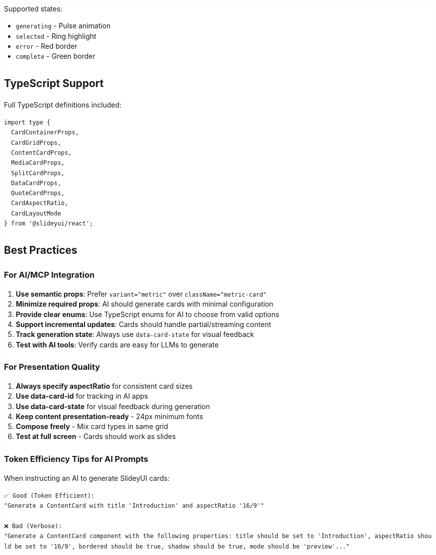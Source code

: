 Supported states:
- `generating` - Pulse animation
- `selected` - Ring highlight
- `error` - Red border
- `complete` - Green border

## TypeScript Support

Full TypeScript definitions included:

```tsx
import type {
  CardContainerProps,
  CardGridProps,
  ContentCardProps,
  MediaCardProps,
  SplitCardProps,
  DataCardProps,
  QuoteCardProps,
  CardAspectRatio,
  CardLayoutMode
} from '@slideyui/react';
```

## Best Practices

### For AI/MCP Integration
1. **Use semantic props**: Prefer `variant="metric"` over `className="metric-card"`
2. **Minimize required props**: AI should generate cards with minimal configuration
3. **Provide clear enums**: Use TypeScript enums for AI to choose from valid options
4. **Support incremental updates**: Cards should handle partial/streaming content
5. **Track generation state**: Always use `data-card-state` for visual feedback
6. **Test with AI tools**: Verify cards are easy for LLMs to generate

### For Presentation Quality
1. **Always specify aspectRatio** for consistent card sizes
2. **Use data-card-id** for tracking in AI apps
3. **Use data-card-state** for visual feedback during generation
4. **Keep content presentation-ready** - 24px minimum fonts
5. **Compose freely** - Mix card types in same grid
6. **Test at full screen** - Cards should work as slides

### Token Efficiency Tips for AI Prompts
When instructing an AI to generate SlideyUI cards:

```
✅ Good (Token Efficient):
"Generate a ContentCard with title 'Introduction' and aspectRatio '16/9'"

❌ Bad (Verbose):
"Generate a ContentCard component with the following properties: title should be set to 'Introduction', aspectRatio should be set to '16/9', bordered should be true, shadow should be true, mode should be 'preview'..."
```
